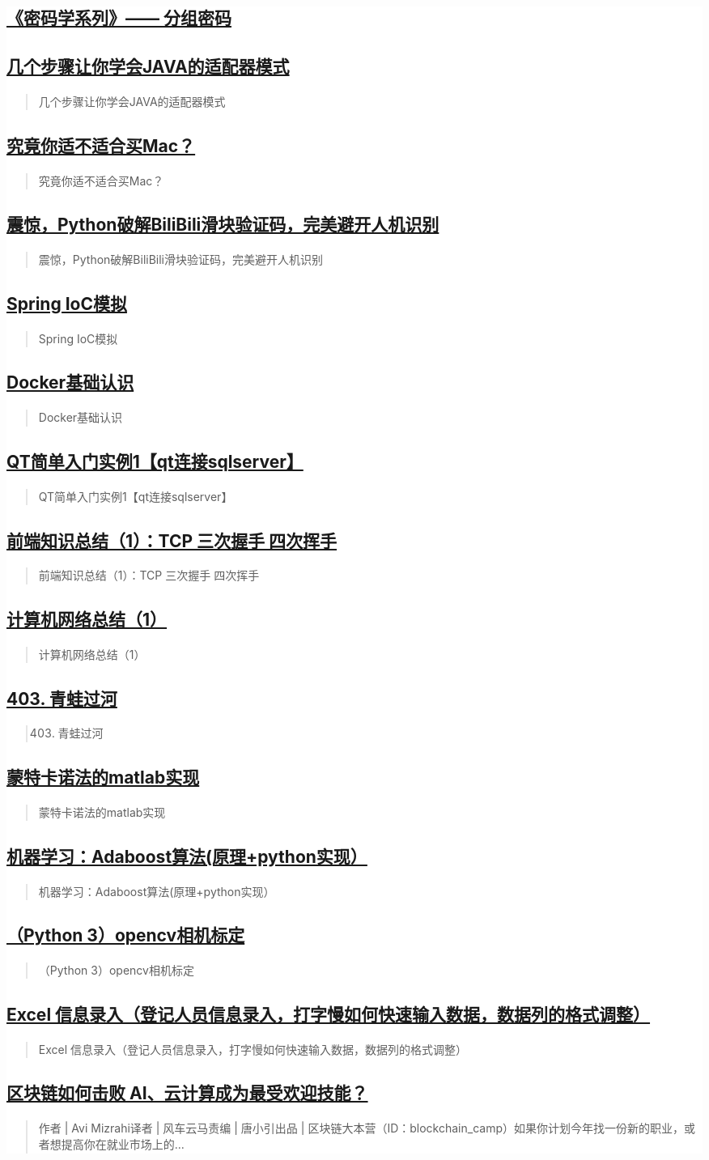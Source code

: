  ## [《密码学系列》—— 分组密码](https://blog.csdn.net/qq_38646470/article/details/104353384)
 > 
 ## [几个步骤让你学会JAVA的适配器模式](https://blog.csdn.net/jiohfgj/article/details/104353888)
 > 几个步骤让你学会JAVA的适配器模式
 ## [究竟你适不适合买Mac？](https://blog.csdn.net/qq_45036710/article/details/103226451)
 > 究竟你适不适合买Mac？
 ## [震惊，Python破解BiliBili滑块验证码，完美避开人机识别](https://blog.csdn.net/Mingyueyixi/article/details/104345623)
 > 震惊，Python破解BiliBili滑块验证码，完美避开人机识别
 ## [Spring IoC模拟](https://blog.csdn.net/OVO_LQ_Start/article/details/104346474)
 > Spring IoC模拟
 ## [Docker基础认识](https://blog.csdn.net/pannubi/article/details/104342030)
 > Docker基础认识
 ## [QT简单入门实例1【qt连接sqlserver】](https://blog.csdn.net/Sun_tian/article/details/104343108)
 > QT简单入门实例1【qt连接sqlserver】
 ## [前端知识总结（1）：TCP 三次握手 四次挥手](https://blog.csdn.net/qq_42317011/article/details/104345851)
 > 前端知识总结（1）：TCP 三次握手 四次挥手
 ## [计算机网络总结（1）](https://blog.csdn.net/Chakra_Z06/article/details/104343668)
 > 计算机网络总结（1）
 ## [403. 青蛙过河](https://blog.csdn.net/weixin_37748689/article/details/104344456)
 > 403. 青蛙过河
 ## [蒙特卡诺法的matlab实现](https://blog.csdn.net/qq_43786066/article/details/104334355)
 > 蒙特卡诺法的matlab实现
 ## [机器学习：Adaboost算法(原理+python实现）](https://blog.csdn.net/weixin_45288820/article/details/104343736)
 > 机器学习：Adaboost算法(原理+python实现）
 ## [（Python 3）opencv相机标定](https://blog.csdn.net/sf9898/article/details/104342352)
 > （Python 3）opencv相机标定
 ## [Excel 信息录入（登记人员信息录入，打字慢如何快速输入数据，数据列的格式调整）](https://blog.csdn.net/weixin_43329700/article/details/104345257)
 > Excel 信息录入（登记人员信息录入，打字慢如何快速输入数据，数据列的格式调整）
 ## [区块链如何击败 AI、云计算成为最受欢迎技能？](https://blog.csdn.net/csdnnews/article/details/104352151)
 > 作者 | Avi Mizrahi译者 | 风车云马责编 | 唐小引出品 | 区块链大本营（ID：blockchain_camp）如果你计划今年找一份新的职业，或者想提高你在就业市场上的...
